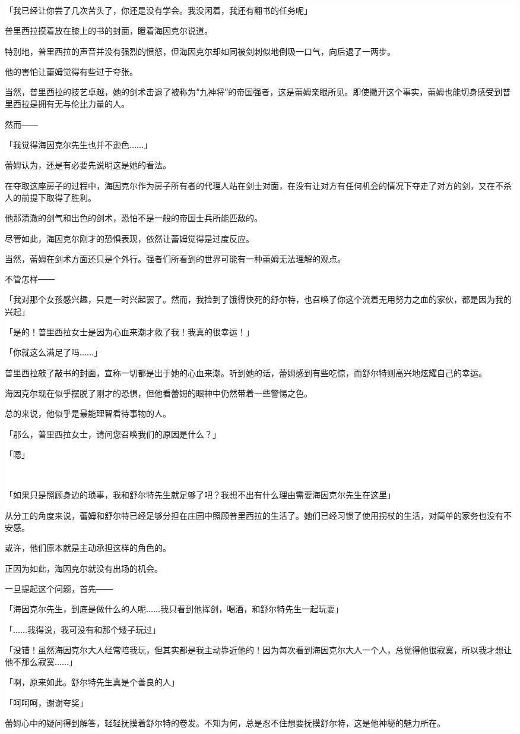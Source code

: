 「我已经让你尝了几次苦头了，你还是没有学会。我没闲着，我还有翻书的任务呢」

普里西拉摸着放在膝上的书的封面，瞪着海因克尔说道。

特别地，普里西拉的声音并没有强烈的愤怒，但海因克尔却如同被剑刺似地倒吸一口气，向后退了一两步。

他的害怕让蕾姆觉得有些过于夸张。

当然，普里西拉的技艺卓越，她的剑术击退了被称为“九神将”的帝国强者，这是蕾姆亲眼所见。即使撇开这个事实，蕾姆也能切身感受到普里西拉是拥有无与伦比力量的人。

然而——

「我觉得海因克尔先生也并不逊色……」

蕾姆认为，还是有必要先说明这是她的看法。

在夺取这座房子的过程中，海因克尔作为房子所有者的代理人站在剑士对面，在没有让对方有任何机会的情况下夺走了对方的剑，又在不杀人的前提下取得了胜利。

他那清澈的剑气和出色的剑术，恐怕不是一般的帝国士兵所能匹敌的。

尽管如此，海因克尔刚才的恐惧表现，依然让蕾姆觉得是过度反应。

当然，蕾姆在剑术方面还只是个外行。强者们所看到的世界可能有一种蕾姆无法理解的观点。

不管怎样——

「我对那个女孩感兴趣，只是一时兴起罢了。然而，我捡到了饿得快死的舒尔特，也召唤了你这个流着无用努力之血的家伙，都是因为我的兴起」

「是的！普里西拉女士是因为心血来潮才救了我！我真的很幸运！」

「你就这么满足了吗……」

普里西拉敲了敲书的封面，宣称一切都是出于她的心血来潮。听到她的话，蕾姆感到有些吃惊，而舒尔特则高兴地炫耀自己的幸运。

海因克尔现在似乎摆脱了刚才的恐惧，但他看蕾姆的眼神中仍然带着一些警惕之色。

总的来说，他似乎是最能理智看待事物的人。

「那么，普里西拉女士，请问您召唤我们的原因是什么？」

「嗯」

　

「如果只是照顾身边的琐事，我和舒尔特先生就足够了吧？我想不出有什么理由需要海因克尔先生在这里」

从分工的角度来说，蕾姆和舒尔特已经足够分担在庄园中照顾普里西拉的生活了。她们已经习惯了使用拐杖的生活，对简单的家务也没有不安感。

或许，他们原本就是主动承担这样的角色的。

正因为如此，海因克尔就没有出场的机会。

一旦提起这个问题，首先——

「海因克尔先生，到底是做什么的人呢……我只看到他挥剑，喝酒，和舒尔特先生一起玩耍」

「……我得说，我可没有和那个矮子玩过」

「没错！虽然海因克尔大人经常陪我玩，但其实都是我主动靠近他的！因为每次看到海因克尔大人一个人，总觉得他很寂寞，所以我才想让他不那么寂寞……」

「啊，原来如此。舒尔特先生真是个善良的人」

「呵呵呵，谢谢夸奖」

蕾姆心中的疑问得到解答，轻轻抚摸着舒尔特的卷发。不知为何，总是忍不住想要抚摸舒尔特，这是他神秘的魅力所在。
